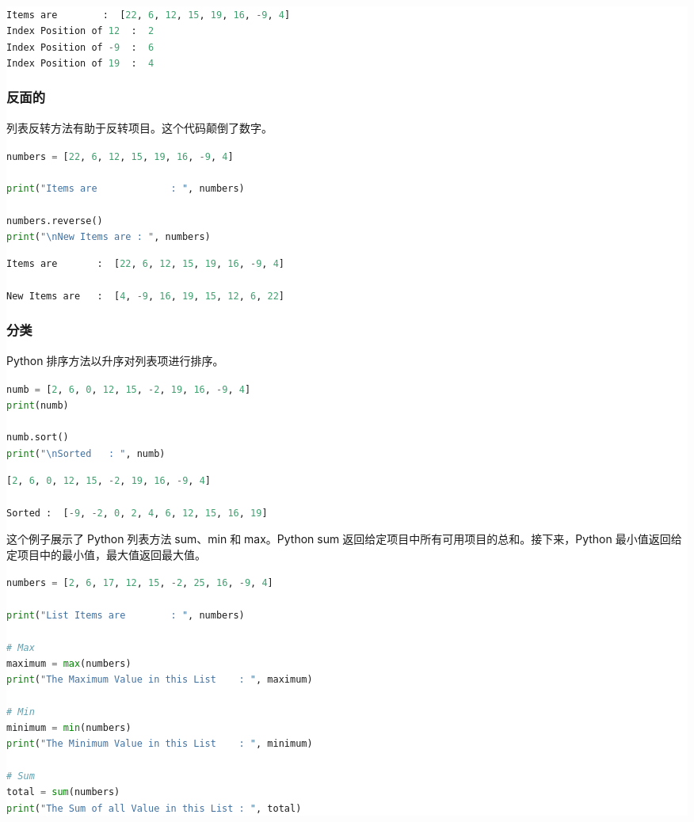 ```py
Items are        :  [22, 6, 12, 15, 19, 16, -9, 4]
Index Position of 12  :  2
Index Position of -9  :  6
Index Position of 19  :  4
```

### 反面的

列表反转方法有助于反转项目。这个代码颠倒了数字。

```py
numbers = [22, 6, 12, 15, 19, 16, -9, 4]

print("Items are             : ", numbers)

numbers.reverse()
print("\nNew Items are : ", numbers)
```

```py
Items are       :  [22, 6, 12, 15, 19, 16, -9, 4]

New Items are   :  [4, -9, 16, 19, 15, 12, 6, 22]
```

### 分类

Python 排序方法以升序对列表项进行排序。

```py
numb = [2, 6, 0, 12, 15, -2, 19, 16, -9, 4]
print(numb)

numb.sort()
print("\nSorted   : ", numb)
```

```py
[2, 6, 0, 12, 15, -2, 19, 16, -9, 4]

Sorted :  [-9, -2, 0, 2, 4, 6, 12, 15, 16, 19]
```

这个例子展示了 Python 列表方法 sum、min 和 max。Python sum 返回给定项目中所有可用项目的总和。接下来，Python 最小值返回给定项目中的最小值，最大值返回最大值。

```py
numbers = [2, 6, 17, 12, 15, -2, 25, 16, -9, 4]

print("List Items are        : ", numbers)

# Max 
maximum = max(numbers)
print("The Maximum Value in this List    : ", maximum)

# Min
minimum = min(numbers)
print("The Minimum Value in this List    : ", minimum)

# Sum
total = sum(numbers)
print("The Sum of all Value in this List : ", total)
```
